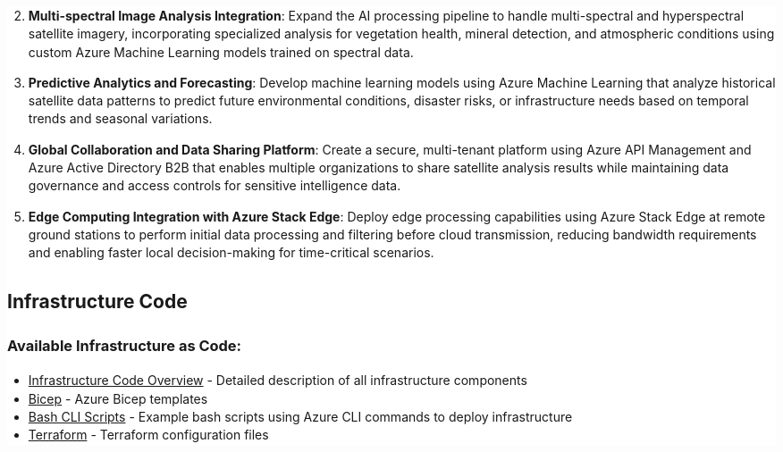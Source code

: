 2. **Multi-spectral Image Analysis Integration**: Expand the AI processing pipeline to handle multi-spectral and hyperspectral satellite imagery, incorporating specialized analysis for vegetation health, mineral detection, and atmospheric conditions using custom Azure Machine Learning models trained on spectral data.

3. **Predictive Analytics and Forecasting**: Develop machine learning models using Azure Machine Learning that analyze historical satellite data patterns to predict future environmental conditions, disaster risks, or infrastructure needs based on temporal trends and seasonal variations.

4. **Global Collaboration and Data Sharing Platform**: Create a secure, multi-tenant platform using Azure API Management and Azure Active Directory B2B that enables multiple organizations to share satellite analysis results while maintaining data governance and access controls for sensitive intelligence data.

5. **Edge Computing Integration with Azure Stack Edge**: Deploy edge processing capabilities using Azure Stack Edge at remote ground stations to perform initial data processing and filtering before cloud transmission, reducing bandwidth requirements and enabling faster local decision-making for time-critical scenarios.

## Infrastructure Code

### Available Infrastructure as Code:

- [Infrastructure Code Overview](code/README.md) - Detailed description of all infrastructure components
- [Bicep](code/bicep/) - Azure Bicep templates
- [Bash CLI Scripts](code/scripts/) - Example bash scripts using Azure CLI commands to deploy infrastructure
- [Terraform](code/terraform/) - Terraform configuration files